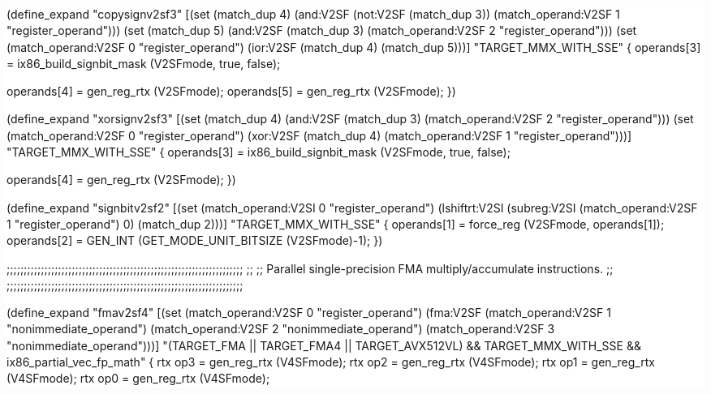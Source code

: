 (define_expand "copysignv2sf3"
  [(set (match_dup 4)
	(and:V2SF
	  (not:V2SF (match_dup 3))
	  (match_operand:V2SF 1 "register_operand")))
   (set (match_dup 5)
	(and:V2SF (match_dup 3)
		  (match_operand:V2SF 2 "register_operand")))
   (set (match_operand:V2SF 0 "register_operand")
	(ior:V2SF (match_dup 4) (match_dup 5)))]
  "TARGET_MMX_WITH_SSE"
{
  operands[3] = ix86_build_signbit_mask (V2SFmode, true, false);

  operands[4] = gen_reg_rtx (V2SFmode);
  operands[5] = gen_reg_rtx (V2SFmode);
})

(define_expand "xorsignv2sf3"
  [(set (match_dup 4)
	(and:V2SF (match_dup 3)
		  (match_operand:V2SF 2 "register_operand")))
   (set (match_operand:V2SF 0 "register_operand")
	(xor:V2SF (match_dup 4)
		  (match_operand:V2SF 1 "register_operand")))]
  "TARGET_MMX_WITH_SSE"
{
  operands[3] = ix86_build_signbit_mask (V2SFmode, true, false);

  operands[4] = gen_reg_rtx (V2SFmode);
})

(define_expand "signbitv2sf2"
  [(set (match_operand:V2SI 0 "register_operand")
	(lshiftrt:V2SI
	  (subreg:V2SI
	    (match_operand:V2SF 1 "register_operand") 0)
	  (match_dup 2)))]
  "TARGET_MMX_WITH_SSE"
{
  operands[1] = force_reg (V2SFmode, operands[1]);
  operands[2] = GEN_INT (GET_MODE_UNIT_BITSIZE (V2SFmode)-1);
})

;;;;;;;;;;;;;;;;;;;;;;;;;;;;;;;;;;;;;;;;;;;;;;;;;;;;;;;;;;;;;;;;;;;;;
;;
;; Parallel single-precision FMA multiply/accumulate instructions.
;;
;;;;;;;;;;;;;;;;;;;;;;;;;;;;;;;;;;;;;;;;;;;;;;;;;;;;;;;;;;;;;;;;;;;;;

(define_expand "fmav2sf4"
  [(set (match_operand:V2SF 0 "register_operand")
	(fma:V2SF
	  (match_operand:V2SF 1 "nonimmediate_operand")
	  (match_operand:V2SF 2 "nonimmediate_operand")
	  (match_operand:V2SF 3 "nonimmediate_operand")))]
  "(TARGET_FMA || TARGET_FMA4 || TARGET_AVX512VL)
   && TARGET_MMX_WITH_SSE && ix86_partial_vec_fp_math"
{
  rtx op3 = gen_reg_rtx (V4SFmode);
  rtx op2 = gen_reg_rtx (V4SFmode);
  rtx op1 = gen_reg_rtx (V4SFmode);
  rtx op0 = gen_reg_rtx (V4SFmode);

